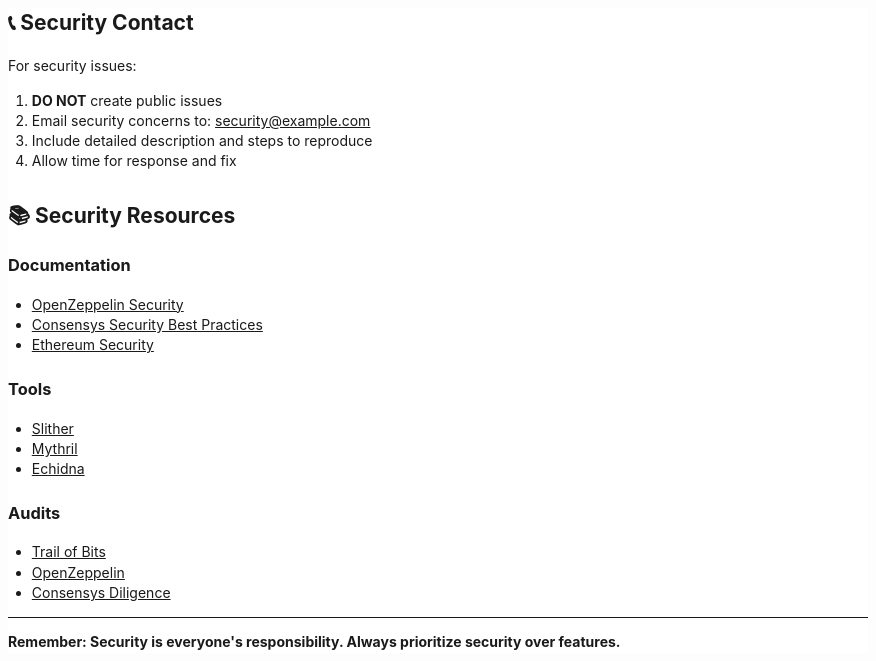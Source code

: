 ## 📞 Security Contact

For security issues:
1. **DO NOT** create public issues
2. Email security concerns to: security@example.com
3. Include detailed description and steps to reproduce
4. Allow time for response and fix

## 📚 Security Resources

### Documentation
- [OpenZeppelin Security](https://docs.openzeppelin.com/contracts/security)
- [Consensys Security Best Practices](https://consensys.github.io/smart-contract-best-practices/)
- [Ethereum Security](https://ethereum.org/en/security/)

### Tools
- [Slither](https://github.com/crytic/slither)
- [Mythril](https://github.com/ConsenSys/mythril)
- [Echidna](https://github.com/crytic/echidna)

### Audits
- [Trail of Bits](https://www.trailofbits.com/)
- [OpenZeppelin](https://www.openzeppelin.com/)
- [Consensys Diligence](https://consensys.net/diligence/)

---

**Remember: Security is everyone's responsibility. Always prioritize security over features.**



